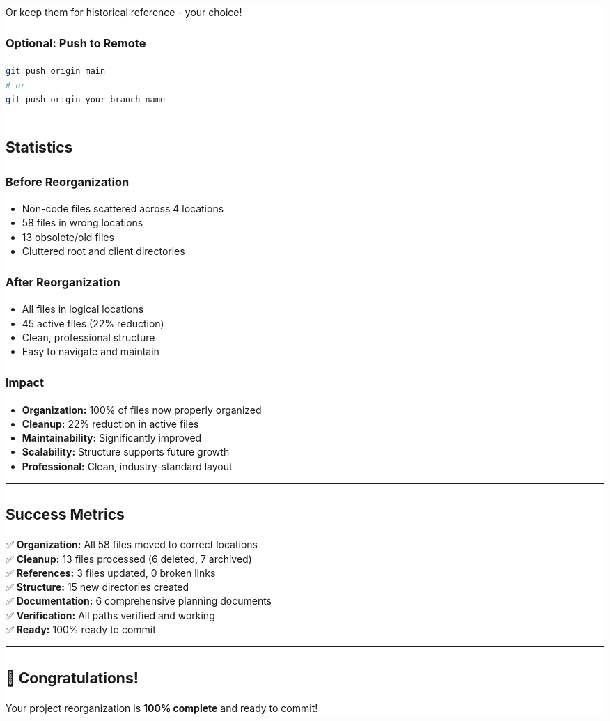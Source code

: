 Or keep them for historical reference - your choice!

### Optional: Push to Remote

```bash
git push origin main
# or
git push origin your-branch-name
```

---

## Statistics

### Before Reorganization
- Non-code files scattered across 4 locations
- 58 files in wrong locations
- 13 obsolete/old files
- Cluttered root and client directories

### After Reorganization
- All files in logical locations
- 45 active files (22% reduction)
- Clean, professional structure
- Easy to navigate and maintain

### Impact
- **Organization:** 100% of files now properly organized
- **Cleanup:** 22% reduction in active files
- **Maintainability:** Significantly improved
- **Scalability:** Structure supports future growth
- **Professional:** Clean, industry-standard layout

---

## Success Metrics

✅ **Organization:** All 58 files moved to correct locations  
✅ **Cleanup:** 13 files processed (6 deleted, 7 archived)  
✅ **References:** 3 files updated, 0 broken links  
✅ **Structure:** 15 new directories created  
✅ **Documentation:** 6 comprehensive planning documents  
✅ **Verification:** All paths verified and working  
✅ **Ready:** 100% ready to commit  

---

## 🎉 Congratulations!

Your project reorganization is **100% complete** and ready to commit!
